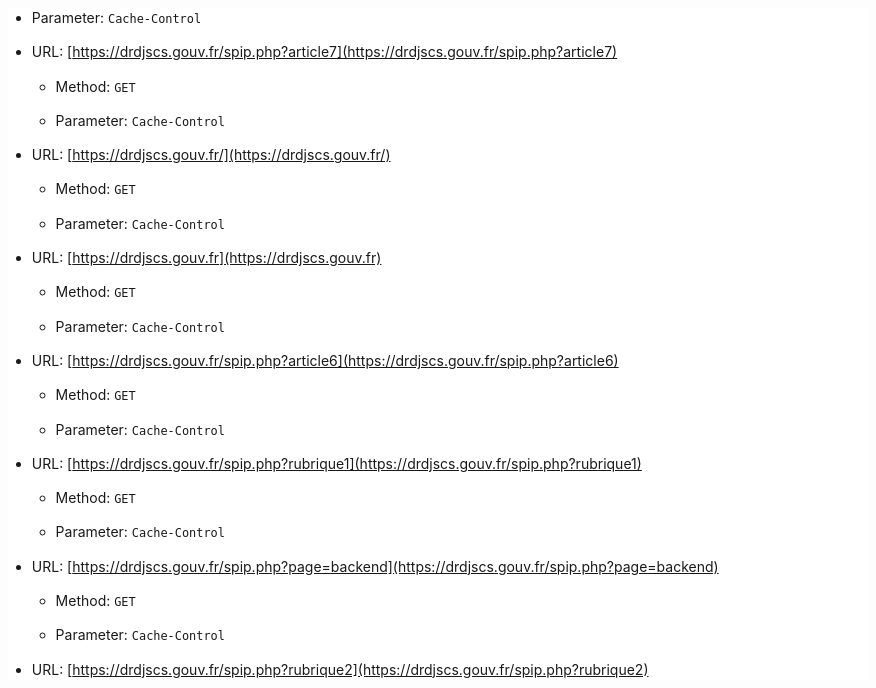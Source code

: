   
  * Parameter: `Cache-Control`
  
  
  
  
* URL: [https://drdjscs.gouv.fr/spip.php?article7](https://drdjscs.gouv.fr/spip.php?article7)
  
  
  * Method: `GET`
  
  
  * Parameter: `Cache-Control`
  
  
  
  
* URL: [https://drdjscs.gouv.fr/](https://drdjscs.gouv.fr/)
  
  
  * Method: `GET`
  
  
  * Parameter: `Cache-Control`
  
  
  
  
* URL: [https://drdjscs.gouv.fr](https://drdjscs.gouv.fr)
  
  
  * Method: `GET`
  
  
  * Parameter: `Cache-Control`
  
  
  
  
* URL: [https://drdjscs.gouv.fr/spip.php?article6](https://drdjscs.gouv.fr/spip.php?article6)
  
  
  * Method: `GET`
  
  
  * Parameter: `Cache-Control`
  
  
  
  
* URL: [https://drdjscs.gouv.fr/spip.php?rubrique1](https://drdjscs.gouv.fr/spip.php?rubrique1)
  
  
  * Method: `GET`
  
  
  * Parameter: `Cache-Control`
  
  
  
  
* URL: [https://drdjscs.gouv.fr/spip.php?page=backend](https://drdjscs.gouv.fr/spip.php?page=backend)
  
  
  * Method: `GET`
  
  
  * Parameter: `Cache-Control`
  
  
  
  
* URL: [https://drdjscs.gouv.fr/spip.php?rubrique2](https://drdjscs.gouv.fr/spip.php?rubrique2)
  